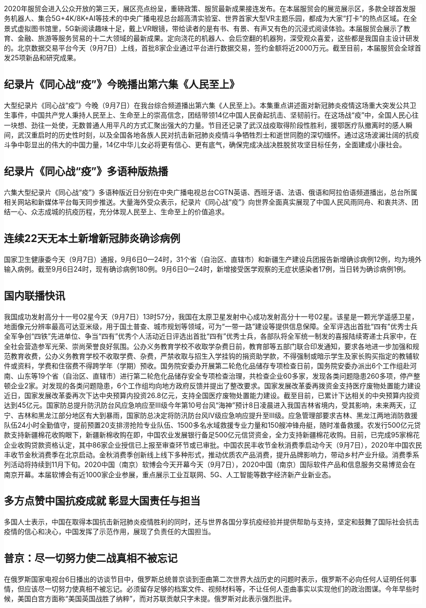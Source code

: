 
2020年服贸会进入公众开放的第三天，展区亮点纷呈，重磅政策、服贸最新成果接连发布。在本届服贸会的展览展示区，多款全球首发服务机器人、集合5G+4K/8K+AI等技术的中央广播电视总台超高清实验室、世界首家大型VR主题乐园，都成为大家“打卡”的热点区域。在全景式虚拟图书馆里，5G新阅读趣味十足，戴上VR眼镜，带给读者的是有书、有景、有声又有色的沉浸式阅读体验。本届服贸会展示了教育、金融、旅游等服务贸易的十二大领域的最新成果。定向浇花的机器人、会后空翻的机器狗，深受观众喜爱，这些都是我国自主设计研发的。北京数据交易平台今天（9月7日）上线，首批8家企业通过平台进行数据交易，签约金额将近2000万元。截至目前，本届服贸会全球首发25项新品和研究成果。


## 纪录片《同心战“疫”》今晚播出第六集《人民至上》


大型纪录片《同心战“疫”》今晚（9月7日）在我台综合频道播出第六集《人民至上》。本集重点讲述面对新冠肺炎疫情这场重大突发公共卫生事件，中国共产党人秉持人民至上、生命至上的崇高信念，团结带领14亿中国人民奋起抗击、坚韧前行。在这场战“疫”中，全国人民心往一块想、劲往一处使，无数普通人用平凡的方式汇聚出强大的力量。节目还记录了武汉战疫取得阶段性胜利，援鄂医疗队撤离时的感人瞬间，武汉重启时的历史性时刻，以及全国各地各族人民对抗击新冠肺炎疫情斗争牺牲烈士和逝世同胞的深切缅怀。通过这场波澜壮阔的抗疫斗争中彰显出的伟大的中国力量，14亿中华儿女必将更有信心、更有底气，确保完成决战决胜脱贫攻坚目标任务，全面建成小康社会。


## 纪录片《同心战“疫”》多语种版热播


六集大型纪录片《同心战“疫”》多语种版近日分别在中央广播电视总台CGTN英语、西班牙语、法语、俄语和阿拉伯语频道播出，总台所属相关网站和新媒体平台每天同步推送。大量海外受众表示，纪录片《同心战“疫”》向世界全面真实展现了中国人民风雨同舟、和衷共济、团结一心、众志成城的抗疫历程，充分体现人民至上、生命至上的价值追求。


## 连续22天无本土新增新冠肺炎确诊病例


国家卫生健康委今天（9月7日）通报，9月6日0—24时，31个省（自治区、直辖市）和新疆生产建设兵团报告新增确诊病例12例，均为境外输入病例。截至9月6日24时，现有确诊病例180例。9月6日0—24时，新增接受医学观察的无症状感染者17例，当日转为确诊病例1例。


## 国内联播快讯


我国成功发射高分十一号02星今天（9月7日）13时57分，我国在太原卫星发射中心成功发射高分十一号02星。该星是一颗光学遥感卫星，地面像元分辨率最高可达亚米级，用于国土普查、城市规划等领域，可为“一带一路”建设等提供信息保障。全军评选出首批“四有”优秀士兵全军争创“四铁”先进单位、争当“四有”优秀个人活动近日评选出首批“四有”优秀士兵，各部队将全军统一制发的喜报陆续寄递士兵家中，在全社会营造参军光荣、崇尚荣誉良好氛围。公办义务教育学校不收取学杂费日前，教育部等五部门联合印发通知，要求各地进一步加强和规范教育收费，公办义务教育学校不收取学费、杂费，严禁收取与招生入学挂钩的捐资助学款，不得强制或暗示学生及家长购买指定的教辅软件或资料，学费和住宿费不得跨学年（学期）预收。国务院安委办开展第二轮危化品储存专项检查日前，国务院安委办派出6个工作组赴河南、山东等19个省（自治区、直辖市）进行第二轮危化品储存安全专项检查治理，共检查企业60多家，发现各类问题隐患260多项，停产整顿企业2家。对发现的各类问题隐患，6个工作组均向地方政府反馈并提出了整改要求。国家发展改革委再拨资金支持医疗废物处置能力建设近日，国家发展改革委再次下达中央预算内投资26.8亿元，支持全国医疗废物处置能力建设。截至目前，已累计下达相关的中央预算内投资达到45亿元。国家防总提升防汛防台风应急响应至Ⅲ级今年第10号台风“海神”预计8日凌晨进入我国吉林省境内，受其影响，未来两天，辽宁、吉林和黑龙江部分地区有大到暴雨，国家防总决定将防汛防台风Ⅳ级应急响应提升至Ⅲ级。应急管理部要求吉林、黑龙江两地消防救援队伍24小时全勤值守，提前预置20支排涝抢险专业队伍、1500多名水域救援专业力量和150艘冲锋舟艇，随时准备救援。农发行500亿元贷款支持新疆棉花收购眼下，新疆新棉收购在即，中国农业发展银行备足500亿元信贷资金，全力支持新疆棉花收购。目前，已完成95家棉花企业收购贷款资格认定，其中86家企业授信已上报至审查环节或已审批。中国农民丰收节金秋消费季启动今天（9月7日），2020年中国农民丰收节金秋消费季在北京启动。金秋消费季创新线上线下多种形式，推动优质农产品消费，提升品牌影响力，带动乡村产业升级。消费季系列活动将持续到11月下旬。2020中国（南京）软博会今天开幕今天（9月7日），2020中国（南京）国际软件产品和信息服务交易博览会在南京开幕。本届软博会有近1000家企业参展，重点展示工业互联网、5G、人工智能等数字经济新产业新业态。


## 多方点赞中国抗疫成就 彰显大国责任与担当


多国人士表示，中国在取得本国抗击新冠肺炎疫情胜利的同时，还与世界各国分享抗疫经验并提供帮助与支持，坚定和鼓舞了国际社会抗击疫情的信心和决心，中国发挥了示范作用，展现了负责任的大国担当。


## 普京：尽一切努力使二战真相不被忘记


在俄罗斯国家电视台6日播出的访谈节目中，俄罗斯总统普京谈到歪曲第二次世界大战历史的问题时表示，俄罗斯不必向任何人证明任何事情，但应该尽一切努力使真相不被忘记。必须留存足够的档案文件、视频材料等，不让任何人歪曲事实以实现他们的政治图谋。今年早些时候，美国白宫方面称“美国英国战胜了纳粹”，而对苏联贡献只字未提。俄罗斯对此表示强烈批评。
